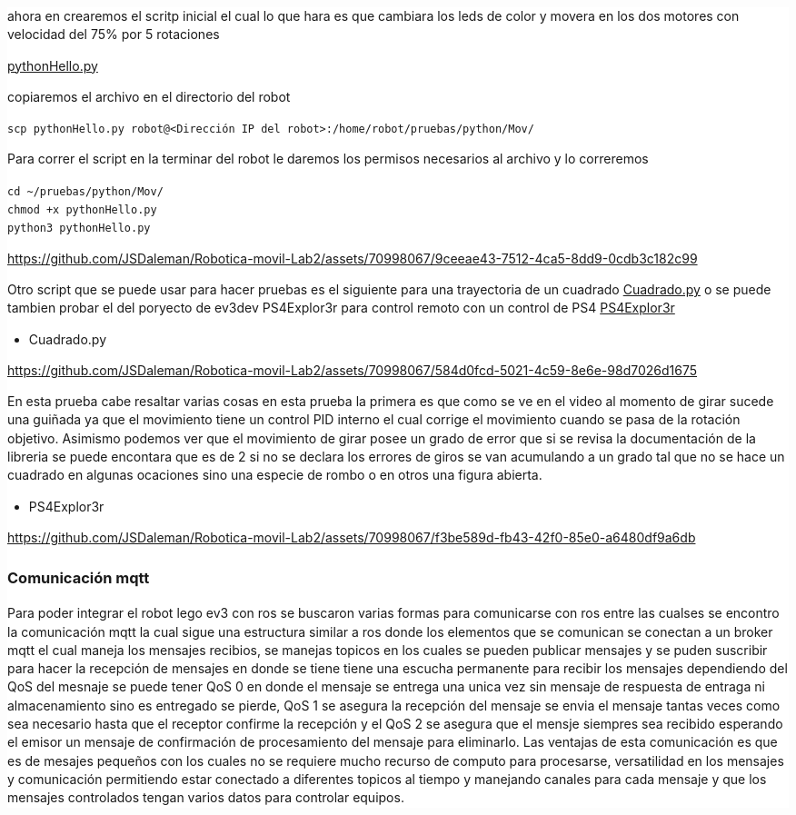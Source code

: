 ahora en crearemos el scritp inicial el cual lo que hara es que cambiara los leds de color y movera en los dos motores con velocidad del 75% por 5 rotaciones

[pythonHello.py](https://github.com/JSDaleman/Robotica-movil-Lab2/blob/Cambios-lab2/Scripts/Mov/pythonHello.py)

copiaremos el archivo en el directorio del robot 

```
scp pythonHello.py robot@<Dirección IP del robot>:/home/robot/pruebas/python/Mov/
```

Para correr el script en la terminar del robot le daremos los permisos necesarios al archivo y lo correremos
```
cd ~/pruebas/python/Mov/
chmod +x pythonHello.py
python3 pythonHello.py
```

https://github.com/JSDaleman/Robotica-movil-Lab2/assets/70998067/9ceeae43-7512-4ca5-8dd9-0cdb3c182c99


Otro script que se puede usar para hacer pruebas es el siguiente para una trayectoria de un cuadrado [Cuadrado.py](https://github.com/JSDaleman/Robotica-movil-Lab2/blob/Cambios-lab2/Scripts/Mov/Cuadrado.py) o se puede tambien probar el del poryecto de ev3dev PS4Explor3r para control remoto con un control de PS4 [PS4Explor3r](https://www.ev3dev.org/projects/2018/09/02/PS4Explor3r/)

* Cuadrado.py


https://github.com/JSDaleman/Robotica-movil-Lab2/assets/70998067/584d0fcd-5021-4c59-8e6e-98d7026d1675


En esta prueba cabe resaltar varias cosas en esta prueba la primera es que como se ve en el video al momento de girar sucede una guiñada ya que el movimiento tiene un control PID interno el cual corrige el movimiento cuando se pasa de la rotación objetivo. Asimismo podemos ver que el movimiento de girar posee un grado de error que si se revisa la documentación de la libreria se puede encontara que es de 2 si no se declara los errores de giros se van acumulando a un grado tal que no se hace un cuadrado en algunas ocaciones sino una especie de rombo o en otros una figura abierta.

* PS4Explor3r


https://github.com/JSDaleman/Robotica-movil-Lab2/assets/70998067/f3be589d-fb43-42f0-85e0-a6480df9a6db


### Comunicación mqtt

Para poder integrar el robot lego ev3 con ros se buscaron varias formas para comunicarse con ros entre las cualses se encontro la comunicación mqtt la cual sigue una estructura similar a ros donde los elementos que se comunican se conectan a un broker mqtt el cual maneja los mensajes recibios, se manejas topicos en los cuales se pueden publicar mensajes y se puden suscribir para hacer la recepción de mensajes en donde se tiene tiene una escucha permanente para recibir los mensajes dependiendo del QoS del mesnaje se puede tener QoS 0 en donde el mensaje se entrega una unica vez sin mensaje de respuesta de entraga ni almacenamiento sino es entregado se pierde, QoS 1 se asegura la recepción del mensaje se envia el mensaje tantas veces como sea necesario hasta que el receptor confirme la recepción y el QoS 2 se asegura que el mensje siempres sea recibido esperando el emisor un mensaje de confirmación de procesamiento del mensaje para eliminarlo. Las ventajas de esta comunicación es que es de mesajes pequeños con los cuales no se requiere mucho recurso de computo para procesarse, versatilidad en los mensajes y comunicación permitiendo estar conectado a diferentes topicos al tiempo y manejando canales para cada mensaje y que los mensajes controlados tengan varios datos para controlar equipos.
